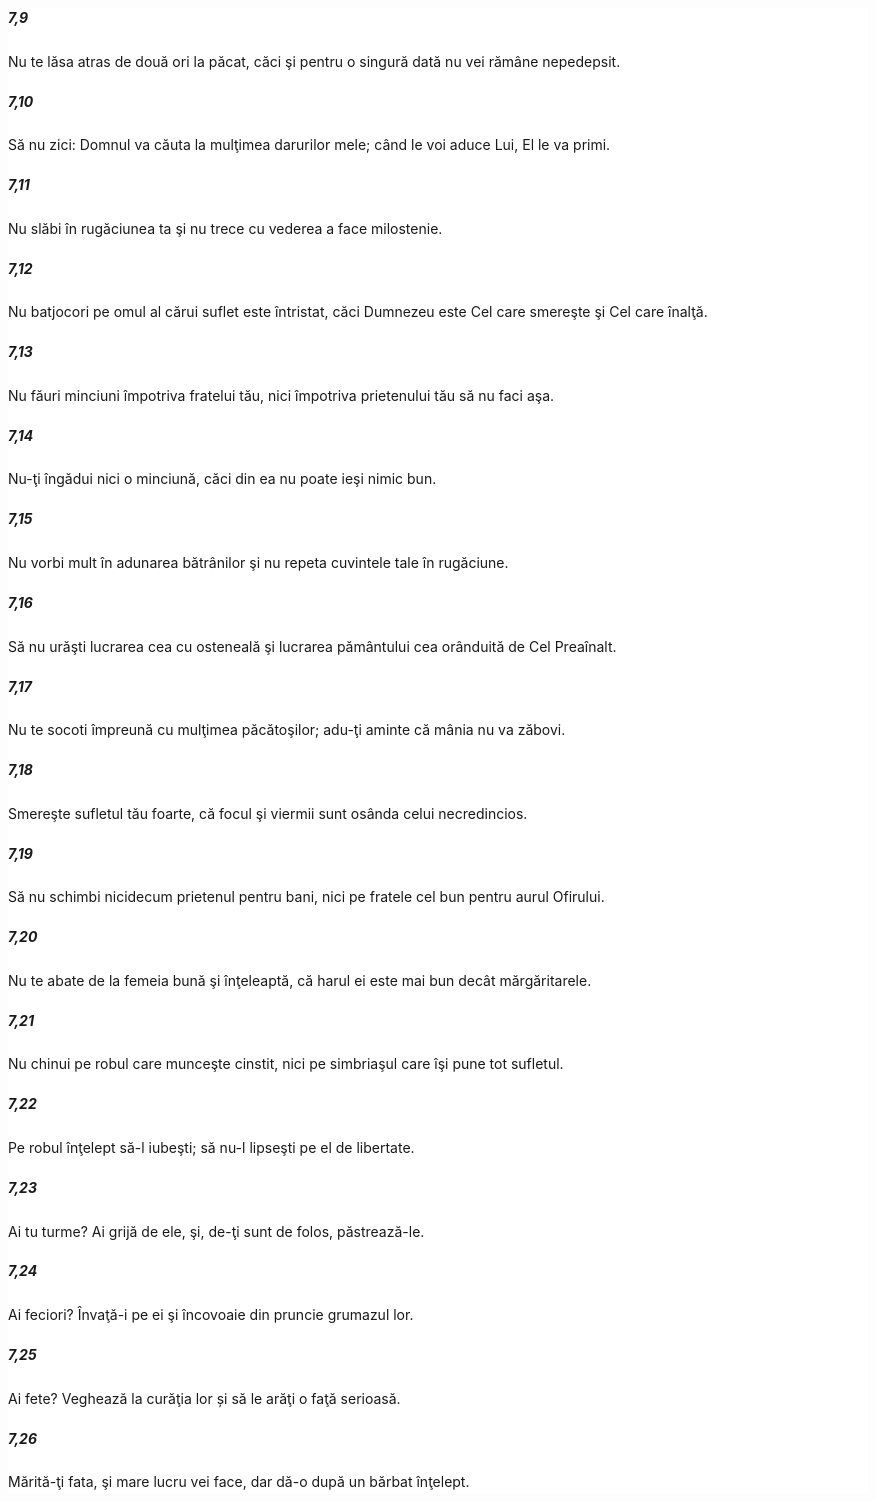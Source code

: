 ##### 7,9
Nu te lăsa atras de două ori la păcat, căci şi pentru o singură dată nu vei rămâne nepedepsit.

##### 7,10
Să nu zici: Domnul va căuta la mulţimea darurilor mele; când le voi aduce Lui, El le va primi.

##### 7,11
Nu slăbi în rugăciunea ta şi nu trece cu vederea a face milostenie.

##### 7,12
Nu batjocori pe omul al cărui suflet este întristat, căci Dumnezeu este Cel care smereşte şi Cel care înalţă.

##### 7,13
Nu făuri minciuni împotriva fratelui tău, nici împotriva prietenului tău să nu faci aşa.

##### 7,14
Nu-ţi îngădui nici o minciună, căci din ea nu poate ieşi nimic bun.

##### 7,15
Nu vorbi mult în adunarea bătrânilor şi nu repeta cuvintele tale în rugăciune.

##### 7,16
Să nu urăşti lucrarea cea cu osteneală şi lucrarea pământului cea orânduită de Cel Preaînalt.

##### 7,17
Nu te socoti împreună cu mulţimea păcătoşilor; adu-ţi aminte că mânia nu va zăbovi.

##### 7,18
Smereşte sufletul tău foarte, că focul şi viermii sunt osânda celui necredincios.

##### 7,19
Să nu schimbi nicidecum prietenul pentru bani, nici pe fratele cel bun pentru aurul Ofirului.

##### 7,20
Nu te abate de la femeia bună şi înţeleaptă, că harul ei este mai bun decât mărgăritarele.

##### 7,21
Nu chinui pe robul care munceşte cinstit, nici pe simbriaşul care îşi pune tot sufletul.

##### 7,22
Pe robul înţelept să-l iubeşti; să nu-l lipseşti pe el de libertate.

##### 7,23
Ai tu turme? Ai grijă de ele, şi, de-ţi sunt de folos, păstrează-le.

##### 7,24
Ai feciori? Învaţă-i pe ei şi încovoaie din pruncie grumazul lor.

##### 7,25
Ai fete? Veghează la curăţia lor și să le arăţi o faţă serioasă.

##### 7,26
Mărită-ţi fata, şi mare lucru vei face, dar dă-o după un bărbat înţelept.
